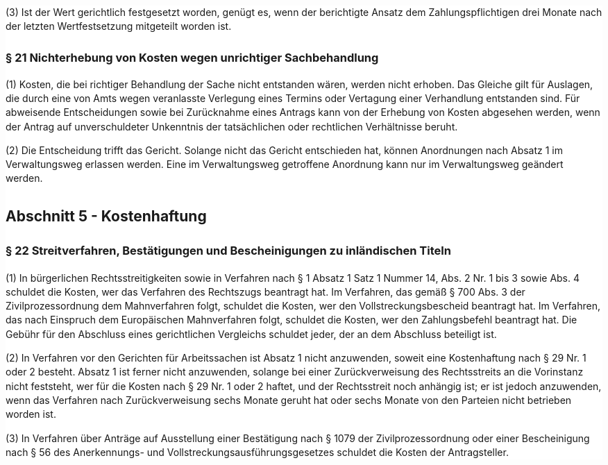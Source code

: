(3) Ist der Wert gerichtlich festgesetzt worden, genügt es, wenn der
berichtigte Ansatz dem Zahlungspflichtigen drei Monate nach der
letzten Wertfestsetzung mitgeteilt worden ist.


### § 21 Nichterhebung von Kosten wegen unrichtiger Sachbehandlung

(1) Kosten, die bei richtiger Behandlung der Sache nicht entstanden
wären, werden nicht erhoben. Das Gleiche gilt für Auslagen, die durch
eine von Amts wegen veranlasste Verlegung eines Termins oder Vertagung
einer Verhandlung entstanden sind. Für abweisende Entscheidungen sowie
bei Zurücknahme eines Antrags kann von der Erhebung von Kosten
abgesehen werden, wenn der Antrag auf unverschuldeter Unkenntnis der
tatsächlichen oder rechtlichen Verhältnisse beruht.

(2) Die Entscheidung trifft das Gericht. Solange nicht das Gericht
entschieden hat, können Anordnungen nach Absatz 1 im Verwaltungsweg
erlassen werden. Eine im Verwaltungsweg getroffene Anordnung kann nur
im Verwaltungsweg geändert werden.


## Abschnitt 5 - Kostenhaftung



### § 22 Streitverfahren, Bestätigungen und Bescheinigungen zu inländischen Titeln

(1) In bürgerlichen Rechtsstreitigkeiten sowie in Verfahren nach § 1
Absatz 1 Satz 1 Nummer 14, Abs. 2 Nr. 1 bis 3 sowie Abs. 4 schuldet
die Kosten, wer das Verfahren des Rechtszugs beantragt hat. Im
Verfahren, das gemäß § 700 Abs. 3 der Zivilprozessordnung dem
Mahnverfahren folgt, schuldet die Kosten, wer den
Vollstreckungsbescheid beantragt hat. Im Verfahren, das nach Einspruch
dem Europäischen Mahnverfahren folgt, schuldet die Kosten, wer den
Zahlungsbefehl beantragt hat. Die Gebühr für den Abschluss eines
gerichtlichen Vergleichs schuldet jeder, der an dem Abschluss
beteiligt ist.

(2) In Verfahren vor den Gerichten für Arbeitssachen ist Absatz 1
nicht anzuwenden, soweit eine Kostenhaftung nach § 29 Nr. 1 oder 2
besteht. Absatz 1 ist ferner nicht anzuwenden, solange bei einer
Zurückverweisung des Rechtsstreits an die Vorinstanz nicht feststeht,
wer für die Kosten nach § 29 Nr. 1 oder 2 haftet, und der Rechtsstreit
noch anhängig ist; er ist jedoch anzuwenden, wenn das Verfahren nach
Zurückverweisung sechs Monate geruht hat oder sechs Monate von den
Parteien nicht betrieben worden ist.

(3) In Verfahren über Anträge auf Ausstellung einer Bestätigung nach §
1079 der Zivilprozessordnung oder einer Bescheinigung nach § 56 des
Anerkennungs- und Vollstreckungsausführungsgesetzes schuldet die
Kosten der Antragsteller.
